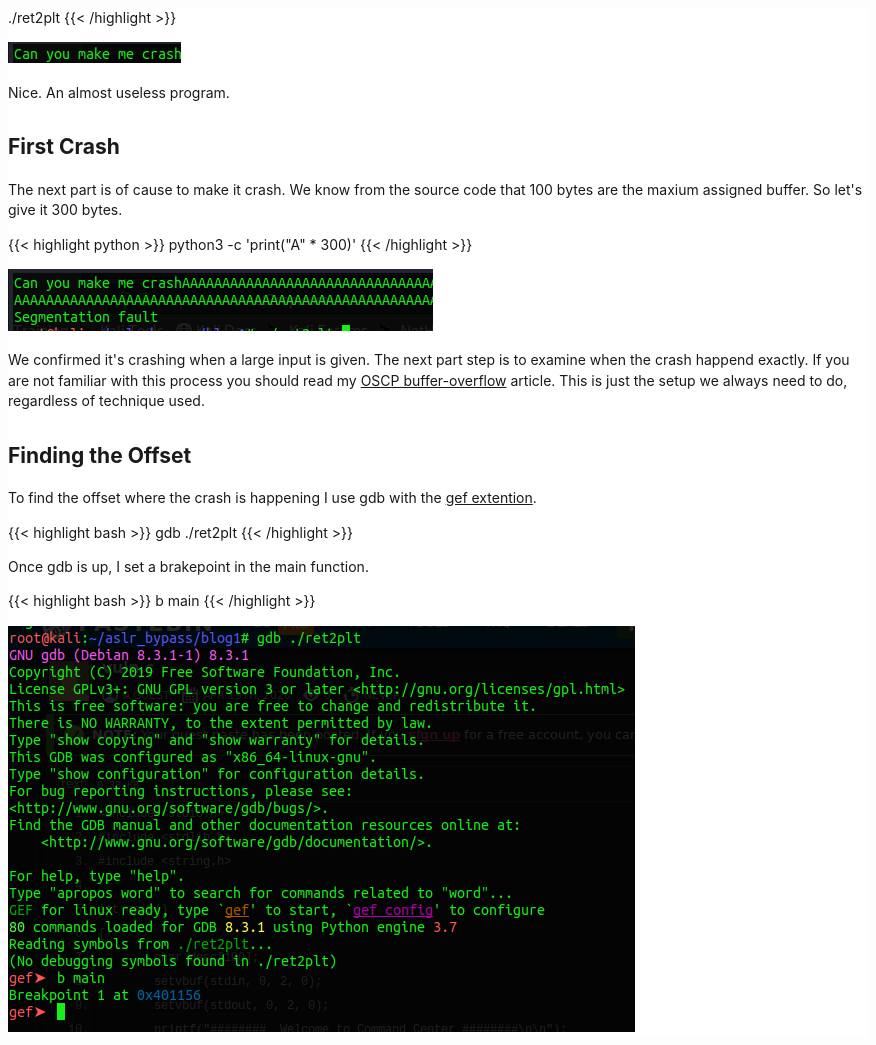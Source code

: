 ./ret2plt
{{< /highlight >}}

![target-showcase](target-showcase-1.png)

Nice. An almost useless program.

## First Crash

The next part is of cause to make it crash. We know from the source code that 100 bytes are the maxium
assigned buffer. So let's give it 300 bytes.

{{< highlight python >}}
python3 -c 'print("A" * 300)'
{{< /highlight >}}

![target-crash](target-first-crash.png)

We confirmed it's crashing when a large input is given. The next part step is to examine when the crash happend
exactly. If you are not familiar with this process you should read my [OSCP buffer-overflow](https://www.tagnull.de/post/oscp-exploitdev/) article. This is just the setup
we always need to do, regardless of technique used.

## Finding the Offset

To find the offset where the crash is happening I use gdb with the [gef extention](https://gef.readthedocs.io/en/master/).

{{< highlight bash >}}
gdb ./ret2plt
{{< /highlight >}}

Once gdb is up, I set a brakepoint in the main function.

{{< highlight bash >}}
b main
{{< /highlight >}}

![starting-gdb](gdb-offset-1.png)